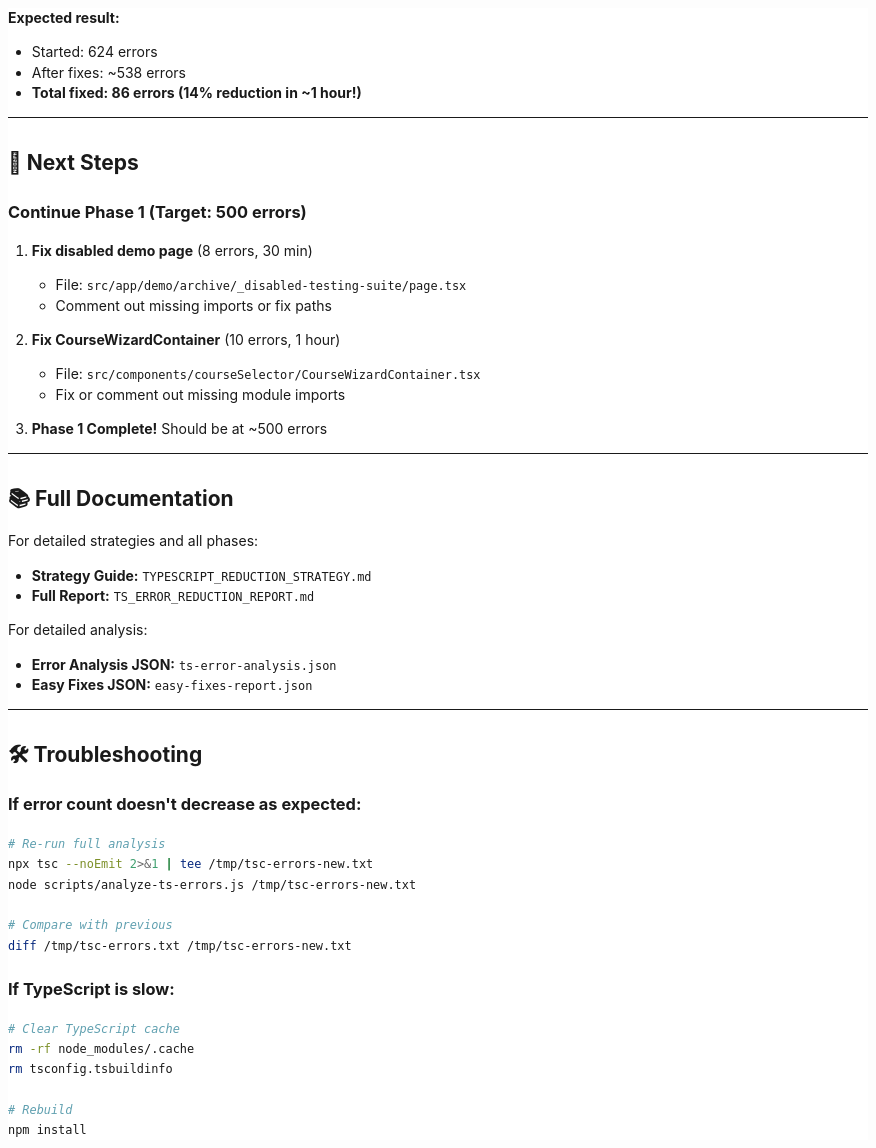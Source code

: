 **Expected result:**

- Started: 624 errors
- After fixes: ~538 errors
- **Total fixed: 86 errors (14% reduction in ~1 hour!)**

---

## 🎯 Next Steps

### Continue Phase 1 (Target: 500 errors)

1. **Fix disabled demo page** (8 errors, 30 min)
   - File: `src/app/demo/archive/_disabled-testing-suite/page.tsx`
   - Comment out missing imports or fix paths

2. **Fix CourseWizardContainer** (10 errors, 1 hour)
   - File: `src/components/courseSelector/CourseWizardContainer.tsx`
   - Fix or comment out missing module imports

3. **Phase 1 Complete!** Should be at ~500 errors

---

## 📚 Full Documentation

For detailed strategies and all phases:

- **Strategy Guide:** `TYPESCRIPT_REDUCTION_STRATEGY.md`
- **Full Report:** `TS_ERROR_REDUCTION_REPORT.md`

For detailed analysis:

- **Error Analysis JSON:** `ts-error-analysis.json`
- **Easy Fixes JSON:** `easy-fixes-report.json`

---

## 🛠️ Troubleshooting

### If error count doesn't decrease as expected:

```bash
# Re-run full analysis
npx tsc --noEmit 2>&1 | tee /tmp/tsc-errors-new.txt
node scripts/analyze-ts-errors.js /tmp/tsc-errors-new.txt

# Compare with previous
diff /tmp/tsc-errors.txt /tmp/tsc-errors-new.txt
```

### If TypeScript is slow:

```bash
# Clear TypeScript cache
rm -rf node_modules/.cache
rm tsconfig.tsbuildinfo

# Rebuild
npm install
```
